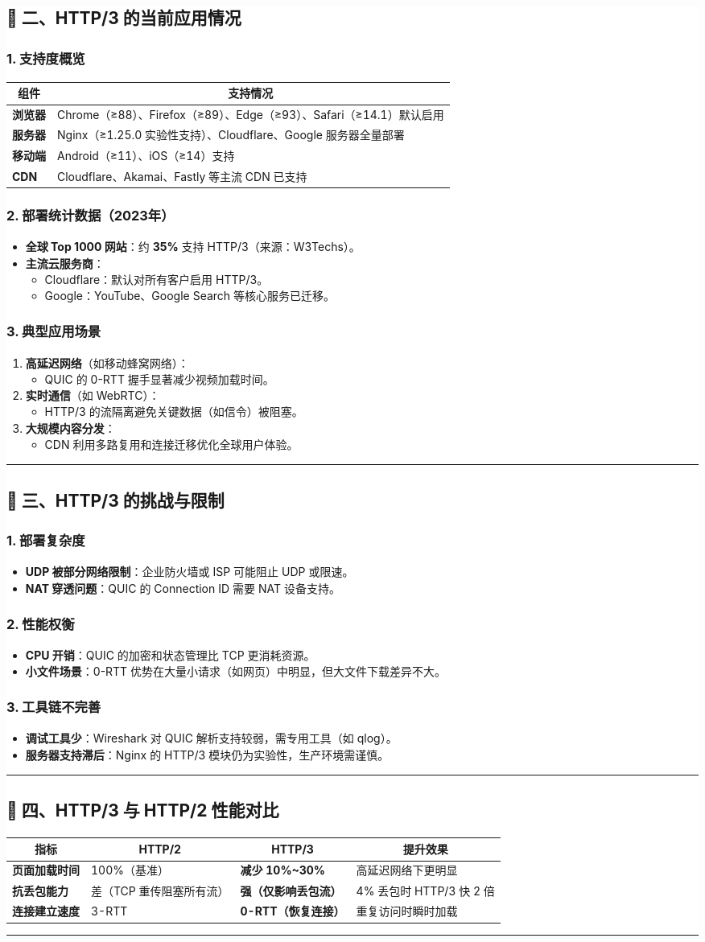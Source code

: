 
## **📌 二、HTTP/3 的当前应用情况**
### **1. 支持度概览**
| **组件**               | **支持情况**                                                                 |
|------------------------|-----------------------------------------------------------------------------|
| **浏览器**             | Chrome（≥88）、Firefox（≥89）、Edge（≥93）、Safari（≥14.1）默认启用         |
| **服务器**             | Nginx（≥1.25.0 实验性支持）、Cloudflare、Google 服务器全量部署               |
| **移动端**             | Android（≥11）、iOS（≥14）支持                                              |
| **CDN**                | Cloudflare、Akamai、Fastly 等主流 CDN 已支持                                |

### **2. 部署统计数据（2023年）**
- **全球 Top 1000 网站**：约 **35%** 支持 HTTP/3（来源：W3Techs）。  
- **主流云服务商**：  
  - Cloudflare：默认对所有客户启用 HTTP/3。  
  - Google：YouTube、Google Search 等核心服务已迁移。  

### **3. 典型应用场景**
1. **高延迟网络**（如移动蜂窝网络）：  
   - QUIC 的 0-RTT 握手显著减少视频加载时间。  
2. **实时通信**（如 WebRTC）：  
   - HTTP/3 的流隔离避免关键数据（如信令）被阻塞。  
3. **大规模内容分发**：  
   - CDN 利用多路复用和连接迁移优化全球用户体验。  

---

## **📌 三、HTTP/3 的挑战与限制**
### **1. 部署复杂度**
- **UDP 被部分网络限制**：企业防火墙或 ISP 可能阻止 UDP 或限速。  
- **NAT 穿透问题**：QUIC 的 Connection ID 需要 NAT 设备支持。  

### **2. 性能权衡**
- **CPU 开销**：QUIC 的加密和状态管理比 TCP 更消耗资源。  
- **小文件场景**：0-RTT 优势在大量小请求（如网页）中明显，但大文件下载差异不大。  

### **3. 工具链不完善**
- **调试工具少**：Wireshark 对 QUIC 解析支持较弱，需专用工具（如 qlog）。  
- **服务器支持滞后**：Nginx 的 HTTP/3 模块仍为实验性，生产环境需谨慎。  

---

## **📌 四、HTTP/3 与 HTTP/2 性能对比**
| **指标**          | **HTTP/2**               | **HTTP/3**               | **提升效果**                     |
|-------------------|--------------------------|--------------------------|----------------------------------|
| **页面加载时间**  | 100%（基准）             | **减少 10%~30%**         | 高延迟网络下更明显               |
| **抗丢包能力**    | 差（TCP 重传阻塞所有流） | **强（仅影响丢包流）**   | 4% 丢包时 HTTP/3 快 2 倍         |
| **连接建立速度**  | 3-RTT                    | **0-RTT（恢复连接）**    | 重复访问时瞬时加载               |

---